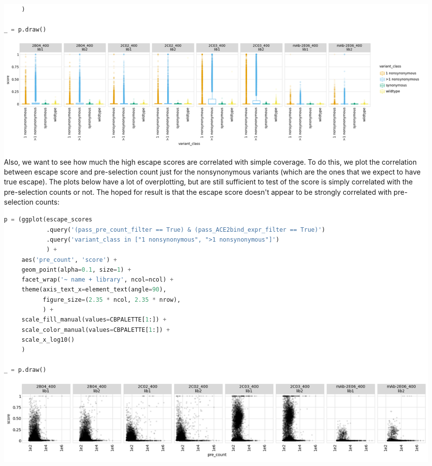 ```python
     )

_ = p.draw()
```


![png](counts_to_scores_files/counts_to_scores_59_0.png)


Also, we want to see how much the high escape scores are correlated with simple coverage.
To do this, we plot the correlation between escape score and pre-selection count just for the nonsynonymous variants (which are the ones that we expect to have true escape).
The plots below have a lot of overplotting, but are still sufficient to test of the score is simply correlated with the pre-selection counts or not.
The hoped for result is that the escape score doesn't appear to be strongly correlated with pre-selection counts:


```python
p = (ggplot(escape_scores
            .query('(pass_pre_count_filter == True) & (pass_ACE2bind_expr_filter == True)')
            .query('variant_class in ["1 nonsynonymous", ">1 nonsynonymous"]')
            ) +
     aes('pre_count', 'score') +
     geom_point(alpha=0.1, size=1) +
     facet_wrap('~ name + library', ncol=ncol) +
     theme(axis_text_x=element_text(angle=90),
           figure_size=(2.35 * ncol, 2.35 * nrow),
           ) +
     scale_fill_manual(values=CBPALETTE[1:]) +
     scale_color_manual(values=CBPALETTE[1:]) +
     scale_x_log10()
     )

_ = p.draw()
```


![png](counts_to_scores_files/counts_to_scores_61_0.png)
